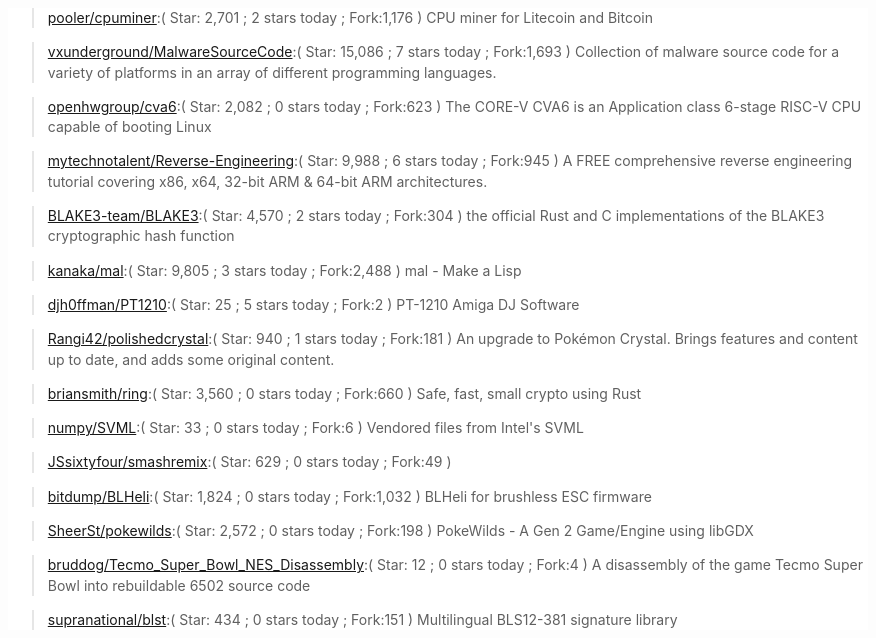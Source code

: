 > [pooler/cpuminer](https://github.com/pooler/cpuminer):( Star: 2,701 ; 2 stars today ; Fork:1,176 ) 
 > CPU miner for Litecoin and Bitcoin

> [vxunderground/MalwareSourceCode](https://github.com/vxunderground/MalwareSourceCode):( Star: 15,086 ; 7 stars today ; Fork:1,693 ) 
 > Collection of malware source code for a variety of platforms in an array of different programming languages.

> [openhwgroup/cva6](https://github.com/openhwgroup/cva6):( Star: 2,082 ; 0 stars today ; Fork:623 ) 
 > The CORE-V CVA6 is an Application class 6-stage RISC-V CPU capable of booting Linux

> [mytechnotalent/Reverse-Engineering](https://github.com/mytechnotalent/Reverse-Engineering):( Star: 9,988 ; 6 stars today ; Fork:945 ) 
 > A FREE comprehensive reverse engineering tutorial covering x86, x64, 32-bit ARM & 64-bit ARM architectures.

> [BLAKE3-team/BLAKE3](https://github.com/BLAKE3-team/BLAKE3):( Star: 4,570 ; 2 stars today ; Fork:304 ) 
 > the official Rust and C implementations of the BLAKE3 cryptographic hash function

> [kanaka/mal](https://github.com/kanaka/mal):( Star: 9,805 ; 3 stars today ; Fork:2,488 ) 
 > mal - Make a Lisp

> [djh0ffman/PT1210](https://github.com/djh0ffman/PT1210):( Star: 25 ; 5 stars today ; Fork:2 ) 
 > PT-1210 Amiga DJ Software

> [Rangi42/polishedcrystal](https://github.com/Rangi42/polishedcrystal):( Star: 940 ; 1 stars today ; Fork:181 ) 
 > An upgrade to Pokémon Crystal. Brings features and content up to date, and adds some original content.

> [briansmith/ring](https://github.com/briansmith/ring):( Star: 3,560 ; 0 stars today ; Fork:660 ) 
 > Safe, fast, small crypto using Rust

> [numpy/SVML](https://github.com/numpy/SVML):( Star: 33 ; 0 stars today ; Fork:6 ) 
 > Vendored files from Intel's SVML

> [JSsixtyfour/smashremix](https://github.com/JSsixtyfour/smashremix):( Star: 629 ; 0 stars today ; Fork:49 ) 
 > 

> [bitdump/BLHeli](https://github.com/bitdump/BLHeli):( Star: 1,824 ; 0 stars today ; Fork:1,032 ) 
 > BLHeli for brushless ESC firmware

> [SheerSt/pokewilds](https://github.com/SheerSt/pokewilds):( Star: 2,572 ; 0 stars today ; Fork:198 ) 
 > PokeWilds - A Gen 2 Game/Engine using libGDX

> [bruddog/Tecmo_Super_Bowl_NES_Disassembly](https://github.com/bruddog/Tecmo_Super_Bowl_NES_Disassembly):( Star: 12 ; 0 stars today ; Fork:4 ) 
 > A disassembly of the game Tecmo Super Bowl into rebuildable 6502 source code

> [supranational/blst](https://github.com/supranational/blst):( Star: 434 ; 0 stars today ; Fork:151 ) 
 > Multilingual BLS12-381 signature library
